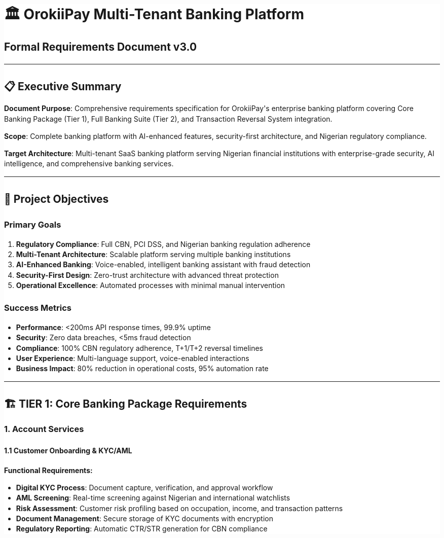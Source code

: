 # 🏛️ OrokiiPay Multi-Tenant Banking Platform
## Formal Requirements Document v3.0

---

## 📋 **Executive Summary**

**Document Purpose**: Comprehensive requirements specification for OrokiiPay's enterprise banking platform covering Core Banking Package (Tier 1), Full Banking Suite (Tier 2), and Transaction Reversal System integration.

**Scope**: Complete banking platform with AI-enhanced features, security-first architecture, and Nigerian regulatory compliance.

**Target Architecture**: Multi-tenant SaaS banking platform serving Nigerian financial institutions with enterprise-grade security, AI intelligence, and comprehensive banking services.

---

## 🎯 **Project Objectives**

### **Primary Goals**
1. **Regulatory Compliance**: Full CBN, PCI DSS, and Nigerian banking regulation adherence
2. **Multi-Tenant Architecture**: Scalable platform serving multiple banking institutions
3. **AI-Enhanced Banking**: Voice-enabled, intelligent banking assistant with fraud detection
4. **Security-First Design**: Zero-trust architecture with advanced threat protection
5. **Operational Excellence**: Automated processes with minimal manual intervention

### **Success Metrics**
- **Performance**: <200ms API response times, 99.9% uptime
- **Security**: Zero data breaches, <5ms fraud detection
- **Compliance**: 100% CBN regulatory adherence, T+1/T+2 reversal timelines
- **User Experience**: Multi-language support, voice-enabled interactions
- **Business Impact**: 80% reduction in operational costs, 95% automation rate

---

## 🏗️ **TIER 1: Core Banking Package Requirements**

### **1. Account Services**

#### **1.1 Customer Onboarding & KYC/AML**

**Functional Requirements:**
- **Digital KYC Process**: Document capture, verification, and approval workflow
- **AML Screening**: Real-time screening against Nigerian and international watchlists
- **Risk Assessment**: Customer risk profiling based on occupation, income, and transaction patterns
- **Document Management**: Secure storage of KYC documents with encryption
- **Regulatory Reporting**: Automatic CTR/STR generation for CBN compliance
